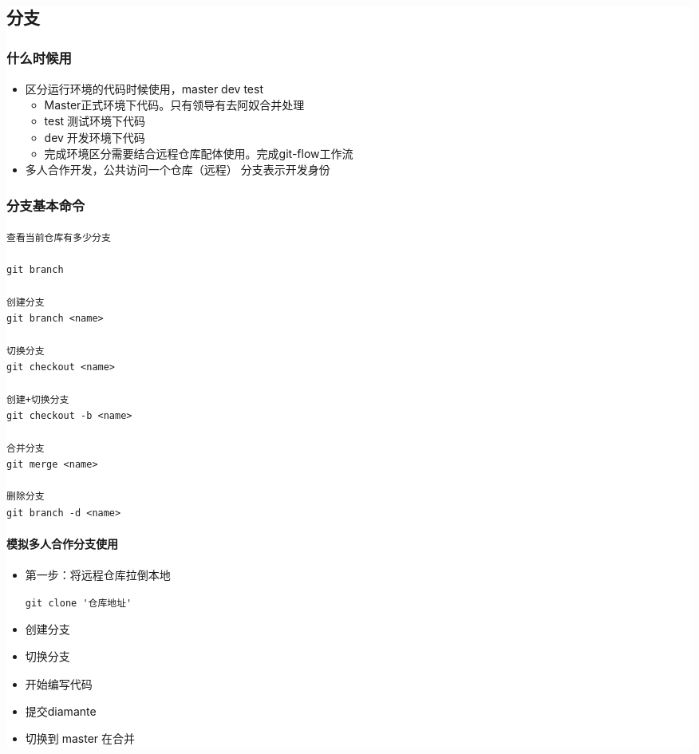 
## 分支

### 什么时候用

- 区分运行环境的代码时候使用，master   dev   test
  - Master正式环境下代码。只有领导有去阿奴合并处理
  - test 测试环境下代码
  - dev 开发环境下代码
  - 完成环境区分需要结合远程仓库配体使用。完成git-flow工作流
- 多人合作开发，公共访问一个仓库（远程） 分支表示开发身份



### 分支基本命令

~~~
查看当前仓库有多少分支  

git branch

创建分支
git branch <name>

切换分支
git checkout <name>

创建+切换分支
git checkout -b <name>

合并分支
git merge <name>

删除分支
git branch -d <name>

~~~

#### 模拟多人合作分支使用

- 第一步：将远程仓库拉倒本地  

  ~~~
  git clone '仓库地址'
  ~~~

- 创建分支

- 切换分支

- 开始编写代码

- 提交diamante

- 切换到 master 在合并
